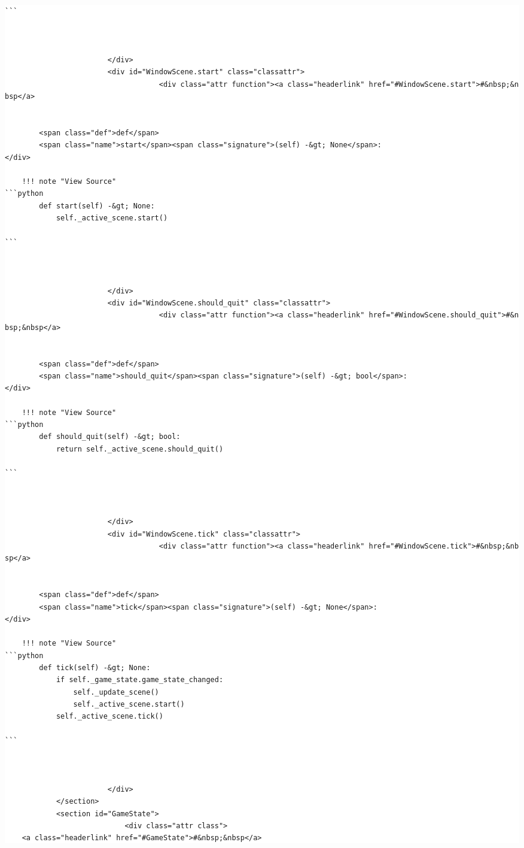     ```

    

                            </div>
                            <div id="WindowScene.start" class="classattr">
                                        <div class="attr function"><a class="headerlink" href="#WindowScene.start">#&nbsp;&nbsp</a>

        
            <span class="def">def</span>
            <span class="name">start</span><span class="signature">(self) -&gt; None</span>:
    </div>

        !!! note "View Source"
    ```python
            def start(self) -&gt; None:
                self._active_scene.start()

    ```

    

                            </div>
                            <div id="WindowScene.should_quit" class="classattr">
                                        <div class="attr function"><a class="headerlink" href="#WindowScene.should_quit">#&nbsp;&nbsp</a>

        
            <span class="def">def</span>
            <span class="name">should_quit</span><span class="signature">(self) -&gt; bool</span>:
    </div>

        !!! note "View Source"
    ```python
            def should_quit(self) -&gt; bool:
                return self._active_scene.should_quit()

    ```

    

                            </div>
                            <div id="WindowScene.tick" class="classattr">
                                        <div class="attr function"><a class="headerlink" href="#WindowScene.tick">#&nbsp;&nbsp</a>

        
            <span class="def">def</span>
            <span class="name">tick</span><span class="signature">(self) -&gt; None</span>:
    </div>

        !!! note "View Source"
    ```python
            def tick(self) -&gt; None:
                if self._game_state.game_state_changed:
                    self._update_scene()
                    self._active_scene.start()
                self._active_scene.tick()

    ```

    

                            </div>
                </section>
                <section id="GameState">
                                <div class="attr class">
        <a class="headerlink" href="#GameState">#&nbsp;&nbsp</a>
